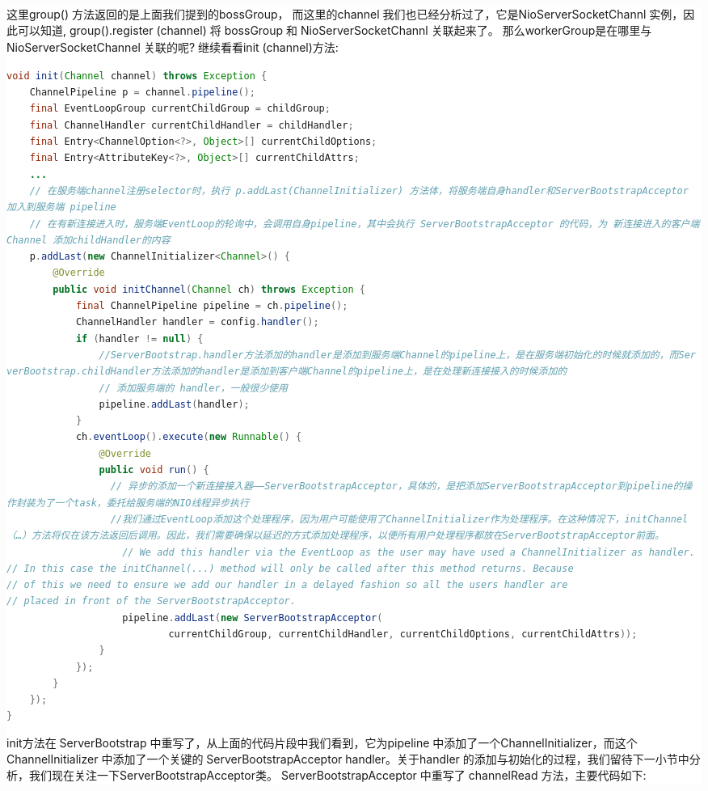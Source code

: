 这里group() 方法返回的是上面我们提到的bossGroup， 而这里的channel 我们也已经分析过了，它是NioServerSocketChannl 实例，因此可以知道, group().register (channel) 将 bossGroup 和 NioServerSocketChannl 关联起来了。 那么workerGroup是在哪里与NioServerSocketChannel 关联的呢? 继续看看init (channel)方法:

```java
void init(Channel channel) throws Exception {
    ChannelPipeline p = channel.pipeline();
    final EventLoopGroup currentChildGroup = childGroup;
    final ChannelHandler currentChildHandler = childHandler;
    final Entry<ChannelOption<?>, Object>[] currentChildOptions;
    final Entry<AttributeKey<?>, Object>[] currentChildAttrs;
    ...
    // 在服务端channel注册selector时，执行 p.addLast(ChannelInitializer) 方法体，将服务端自身handler和ServerBootstrapAcceptor 加入到服务端 pipeline
    // 在有新连接进入时，服务端EventLoop的轮询中，会调用自身pipeline，其中会执行 ServerBootstrapAcceptor 的代码，为 新连接进入的客户端Channel 添加childHandler的内容
    p.addLast(new ChannelInitializer<Channel>() {
        @Override
        public void initChannel(Channel ch) throws Exception {
            final ChannelPipeline pipeline = ch.pipeline();
            ChannelHandler handler = config.handler();
            if (handler != null) {
                //ServerBootstrap.handler方法添加的handler是添加到服务端Channel的pipeline上，是在服务端初始化的时候就添加的，而ServerBootstrap.childHandler方法添加的handler是添加到客户端Channel的pipeline上，是在处理新连接接入的时候添加的
              	// 添加服务端的 handler，一般很少使用
                pipeline.addLast(handler);
            }
            ch.eventLoop().execute(new Runnable() {
                @Override
                public void run() {
                  // 异步的添加一个新连接接入器——ServerBootstrapAcceptor，具体的，是把添加ServerBootstrapAcceptor到pipeline的操作封装为了一个task，委托给服务端的NIO线程异步执行
                  //我们通过EventLoop添加这个处理程序，因为用户可能使用了ChannelInitializer作为处理程序。在这种情况下，initChannel（…）方法将仅在该方法返回后调用。因此，我们需要确保以延迟的方式添加处理程序，以便所有用户处理程序都放在ServerBootstrapAcceptor前面。
                    // We add this handler via the EventLoop as the user may have used a ChannelInitializer as handler.
// In this case the initChannel(...) method will only be called after this method returns. Because
// of this we need to ensure we add our handler in a delayed fashion so all the users handler are
// placed in front of the ServerBootstrapAcceptor.
                    pipeline.addLast(new ServerBootstrapAcceptor(
                            currentChildGroup, currentChildHandler, currentChildOptions, currentChildAttrs));
                }
            });
        }
    });
}
```

init方法在 ServerBootstrap 中重写了，从上面的代码片段中我们看到，它为pipeline 中添加了一个ChannelInitializer，而这个 ChannelInitializer 中添加了一个关键的 ServerBootstrapAcceptor handler。关于handler 的添加与初始化的过程，我们留待下一小节中分析，我们现在关注一下ServerBootstrapAcceptor类。 ServerBootstrapAcceptor 中重写了 channelRead 方法，主要代码如下:
